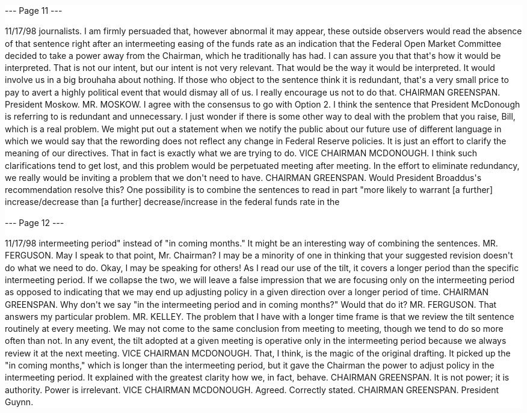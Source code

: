 --- Page 11 ---

11/17/98
journalists. I am firmly persuaded that, however abnormal it may appear, these outside observers
would read the absence of that sentence right after an intermeeting easing of the funds rate as an
indication that the Federal Open Market Committee decided to take a power away from the
Chairman, which he traditionally has had. I can assure you that that's how it would be
interpreted. That is not our intent, but our intent is not very relevant. That would be the way it
would be interpreted. It would involve us in a big brouhaha about nothing. If those who object
to the sentence think it is redundant, that's a very small price to pay to avert a highly political
event that would dismay all of us. I really encourage us not to do that.
CHAIRMAN GREENSPAN. President Moskow.
MR. MOSKOW. I agree with the consensus to go with Option 2. I think the
sentence that President McDonough is referring to is redundant and unnecessary. I just wonder
if there is some other way to deal with the problem that you raise, Bill, which is a real problem.
We might put out a statement when we notify the public about our future use of different
language in which we would say that the rewording does not reflect any change in Federal
Reserve policies. It is just an effort to clarify the meaning of our directives. That in fact is
exactly what we are trying to do.
VICE CHAIRMAN MCDONOUGH. I think such clarifications tend to get lost, and
this problem would be perpetuated meeting after meeting. In the effort to eliminate redundancy,
we really would be inviting a problem that we don't need to have.
CHAIRMAN GREENSPAN. Would President Broaddus's recommendation resolve
this? One possibility is to combine the sentences to read in part "more likely to warrant [a
further] increase/decrease than [a further] decrease/increase in the federal funds rate in the

--- Page 12 ---

11/17/98
intermeeting period" instead of "in coming months." It might be an interesting way of
combining the sentences.
MR. FERGUSON. May I speak to that point, Mr. Chairman? I may be a minority of
one in thinking that your suggested revision doesn't do what we need to do. Okay, I may be
speaking for others! As I read our use of the tilt, it covers a longer period than the specific
intermeeting period. If we collapse the two, we will leave a false impression that we are
focusing only on the intermeeting period as opposed to indicating that we may end up adjusting
policy in a given direction over a longer period of time.
CHAIRMAN GREENSPAN. Why don't we say "in the intermeeting period and in
coming months?" Would that do it?
MR. FERGUSON. That answers my particular problem.
MR. KELLEY. The problem that I have with a longer time frame is that we review
the tilt sentence routinely at every meeting. We may not come to the same conclusion from
meeting to meeting, though we tend to do so more often than not. In any event, the tilt adopted
at a given meeting is operative only in the intermeeting period because we always review it at the
next meeting.
VICE CHAIRMAN MCDONOUGH. That, I think, is the magic of the original
drafting. It picked up the "in coming months," which is longer than the intermeeting period, but
it gave the Chairman the power to adjust policy in the intermeeting period. It explained with the
greatest clarity how we, in fact, behave.
CHAIRMAN GREENSPAN. It is not power; it is authority. Power is irrelevant.
VICE CHAIRMAN MCDONOUGH. Agreed. Correctly stated.
CHAIRMAN GREENSPAN. President Guynn.
